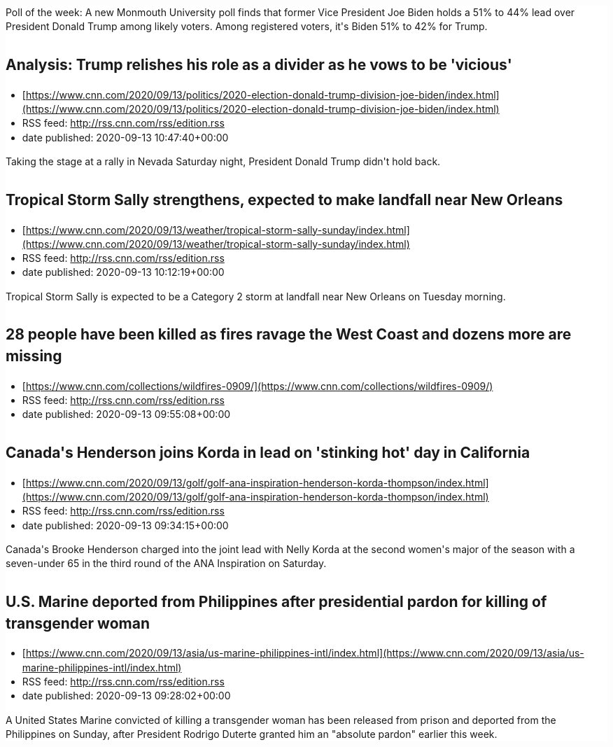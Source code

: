 Poll of the week: A new Monmouth University poll finds that former Vice President Joe Biden holds a 51% to 44% lead over President Donald Trump among likely voters. Among registered voters, it's Biden 51% to 42% for Trump.

## Analysis: Trump relishes his role as a divider as he vows to be 'vicious'
 - [https://www.cnn.com/2020/09/13/politics/2020-election-donald-trump-division-joe-biden/index.html](https://www.cnn.com/2020/09/13/politics/2020-election-donald-trump-division-joe-biden/index.html)
 - RSS feed: http://rss.cnn.com/rss/edition.rss
 - date published: 2020-09-13 10:47:40+00:00

Taking the stage at a rally in Nevada Saturday night, President Donald Trump didn't hold back.

## Tropical Storm Sally strengthens, expected to make landfall near New Orleans
 - [https://www.cnn.com/2020/09/13/weather/tropical-storm-sally-sunday/index.html](https://www.cnn.com/2020/09/13/weather/tropical-storm-sally-sunday/index.html)
 - RSS feed: http://rss.cnn.com/rss/edition.rss
 - date published: 2020-09-13 10:12:19+00:00

Tropical Storm Sally is expected to be a Category 2 storm at landfall near New Orleans on Tuesday morning.

## 28 people have been killed as fires ravage the West Coast and dozens more are missing
 - [https://www.cnn.com/collections/wildfires-0909/](https://www.cnn.com/collections/wildfires-0909/)
 - RSS feed: http://rss.cnn.com/rss/edition.rss
 - date published: 2020-09-13 09:55:08+00:00



## Canada's Henderson joins Korda in lead on 'stinking hot' day in California
 - [https://www.cnn.com/2020/09/13/golf/golf-ana-inspiration-henderson-korda-thompson/index.html](https://www.cnn.com/2020/09/13/golf/golf-ana-inspiration-henderson-korda-thompson/index.html)
 - RSS feed: http://rss.cnn.com/rss/edition.rss
 - date published: 2020-09-13 09:34:15+00:00

Canada's Brooke Henderson charged into the joint lead with Nelly Korda at the second women's major of the season with a seven-under 65 in the third round of the ANA Inspiration on Saturday.

## U.S. Marine deported from Philippines after presidential pardon for killing of transgender woman
 - [https://www.cnn.com/2020/09/13/asia/us-marine-philippines-intl/index.html](https://www.cnn.com/2020/09/13/asia/us-marine-philippines-intl/index.html)
 - RSS feed: http://rss.cnn.com/rss/edition.rss
 - date published: 2020-09-13 09:28:02+00:00

A United States Marine convicted of killing a transgender woman has been released from prison and deported from the Philippines on Sunday, after President Rodrigo Duterte granted him an "absolute pardon" earlier this week.
